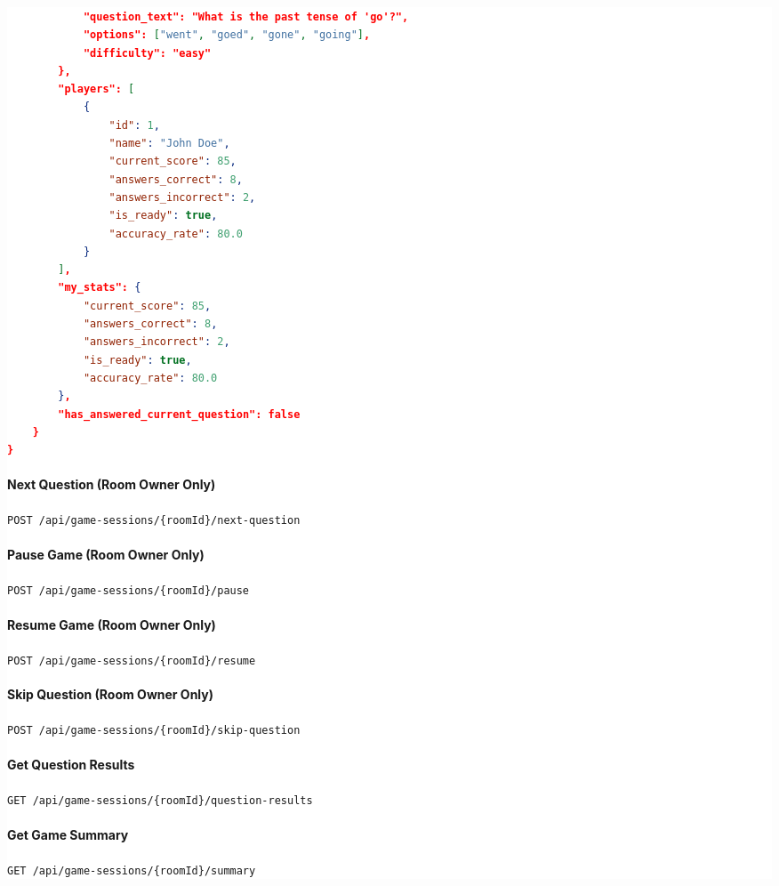 ```json
            "question_text": "What is the past tense of 'go'?",
            "options": ["went", "goed", "gone", "going"],
            "difficulty": "easy"
        },
        "players": [
            {
                "id": 1,
                "name": "John Doe",
                "current_score": 85,
                "answers_correct": 8,
                "answers_incorrect": 2,
                "is_ready": true,
                "accuracy_rate": 80.0
            }
        ],
        "my_stats": {
            "current_score": 85,
            "answers_correct": 8,
            "answers_incorrect": 2,
            "is_ready": true,
            "accuracy_rate": 80.0
        },
        "has_answered_current_question": false
    }
}
```

#### Next Question (Room Owner Only)
```http
POST /api/game-sessions/{roomId}/next-question
```

#### Pause Game (Room Owner Only)
```http
POST /api/game-sessions/{roomId}/pause
```

#### Resume Game (Room Owner Only)
```http
POST /api/game-sessions/{roomId}/resume
```

#### Skip Question (Room Owner Only)
```http
POST /api/game-sessions/{roomId}/skip-question
```

#### Get Question Results
```http
GET /api/game-sessions/{roomId}/question-results
```

#### Get Game Summary
```http
GET /api/game-sessions/{roomId}/summary
```
